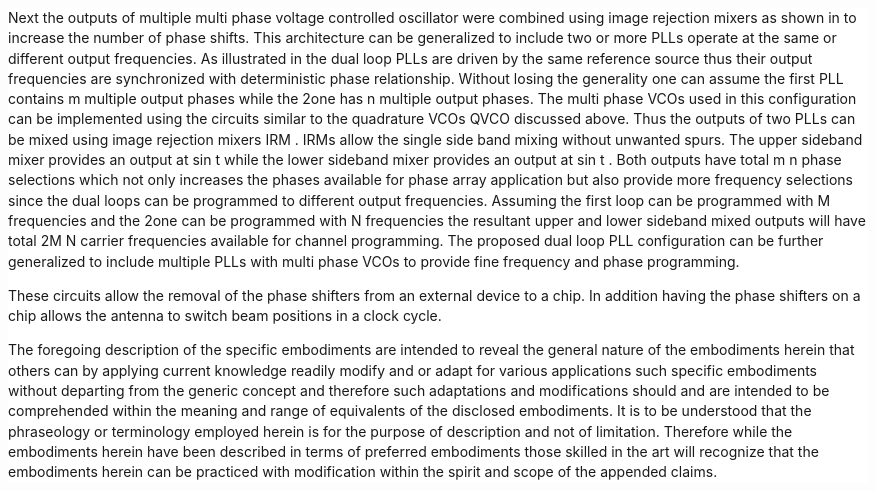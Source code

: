 Next the outputs of multiple multi phase voltage controlled oscillator were combined using image rejection mixers as shown in to increase the number of phase shifts. This architecture can be generalized to include two or more PLLs operate at the same or different output frequencies. As illustrated in the dual loop PLLs are driven by the same reference source thus their output frequencies are synchronized with deterministic phase relationship. Without losing the generality one can assume the first PLL contains m multiple output phases while the 2one has n multiple output phases. The multi phase VCOs used in this configuration can be implemented using the circuits similar to the quadrature VCOs QVCO discussed above. Thus the outputs of two PLLs can be mixed using image rejection mixers IRM . IRMs allow the single side band mixing without unwanted spurs. The upper sideband mixer provides an output at sin t while the lower sideband mixer provides an output at sin t . Both outputs have total m n phase selections which not only increases the phases available for phase array application but also provide more frequency selections since the dual loops can be programmed to different output frequencies. Assuming the first loop can be programmed with M frequencies and the 2one can be programmed with N frequencies the resultant upper and lower sideband mixed outputs will have total 2M N carrier frequencies available for channel programming. The proposed dual loop PLL configuration can be further generalized to include multiple PLLs with multi phase VCOs to provide fine frequency and phase programming.

These circuits allow the removal of the phase shifters from an external device to a chip. In addition having the phase shifters on a chip allows the antenna to switch beam positions in a clock cycle.

The foregoing description of the specific embodiments are intended to reveal the general nature of the embodiments herein that others can by applying current knowledge readily modify and or adapt for various applications such specific embodiments without departing from the generic concept and therefore such adaptations and modifications should and are intended to be comprehended within the meaning and range of equivalents of the disclosed embodiments. It is to be understood that the phraseology or terminology employed herein is for the purpose of description and not of limitation. Therefore while the embodiments herein have been described in terms of preferred embodiments those skilled in the art will recognize that the embodiments herein can be practiced with modification within the spirit and scope of the appended claims.

